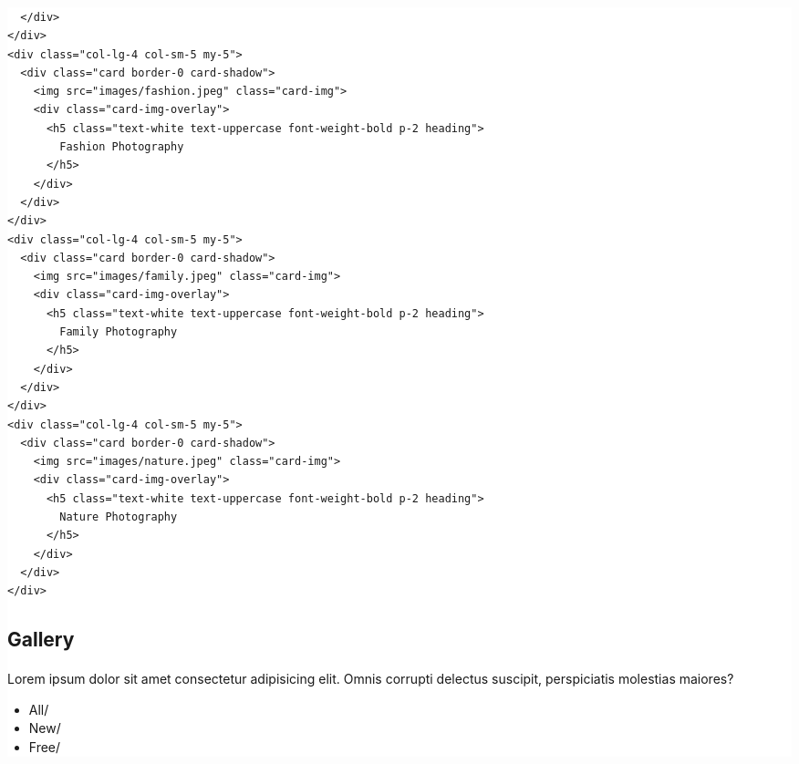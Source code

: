       </div>
    </div>
    <div class="col-lg-4 col-sm-5 my-5">
      <div class="card border-0 card-shadow">
        <img src="images/fashion.jpeg" class="card-img">
        <div class="card-img-overlay">
          <h5 class="text-white text-uppercase font-weight-bold p-2 heading">
            Fashion Photography
          </h5>
        </div>
      </div>
    </div>
    <div class="col-lg-4 col-sm-5 my-5">
      <div class="card border-0 card-shadow">
        <img src="images/family.jpeg" class="card-img">
        <div class="card-img-overlay">
          <h5 class="text-white text-uppercase font-weight-bold p-2 heading">
            Family Photography
          </h5>
        </div>
      </div>
    </div>
    <div class="col-lg-4 col-sm-5 my-5">
      <div class="card border-0 card-shadow">
        <img src="images/nature.jpeg" class="card-img">
        <div class="card-img-overlay">
          <h5 class="text-white text-uppercase font-weight-bold p-2 heading">
            Nature Photography
          </h5>
        </div>
      </div>
    </div>
  </div>
</section>
  

  
<section class="py-5">
  <div class="container-fluid">
    <!--title-->
    <div class="row text-muted text-center">
      <div class="col m-4">
        <h1 class="display-4 mb-4">
          Gallery
        </h1>
        <div class="underline-dark mb-4"></div>
          <p class="lead">
            Lorem ipsum dolor sit amet consectetur adipisicing elit. Omnis 
            corrupti delectus suscipit, perspiciatis molestias maiores?
          </p>        
      </div>
    </div>
     <!--end of title-->
     <ul class="list-inline text-center text-uppercase font-weight-bold my-4">
       <li class="list-inline-item gallery-list-item active-item" data-filter="all">
        All<span class="mx-md-5 mx-3 text-muted">/</span>
       </li>
       <li class="list-inline-item gallery-list-item active-item" data-filter="new">
        New<span class="text-muted mx-md-5 mx-3">/</span>
       </li>
       <li class="list-inline-item gallery-list-item" data-filter="free">
        Free<span class="text-muted mx-md-5 mx-3">/</span>
       </li>